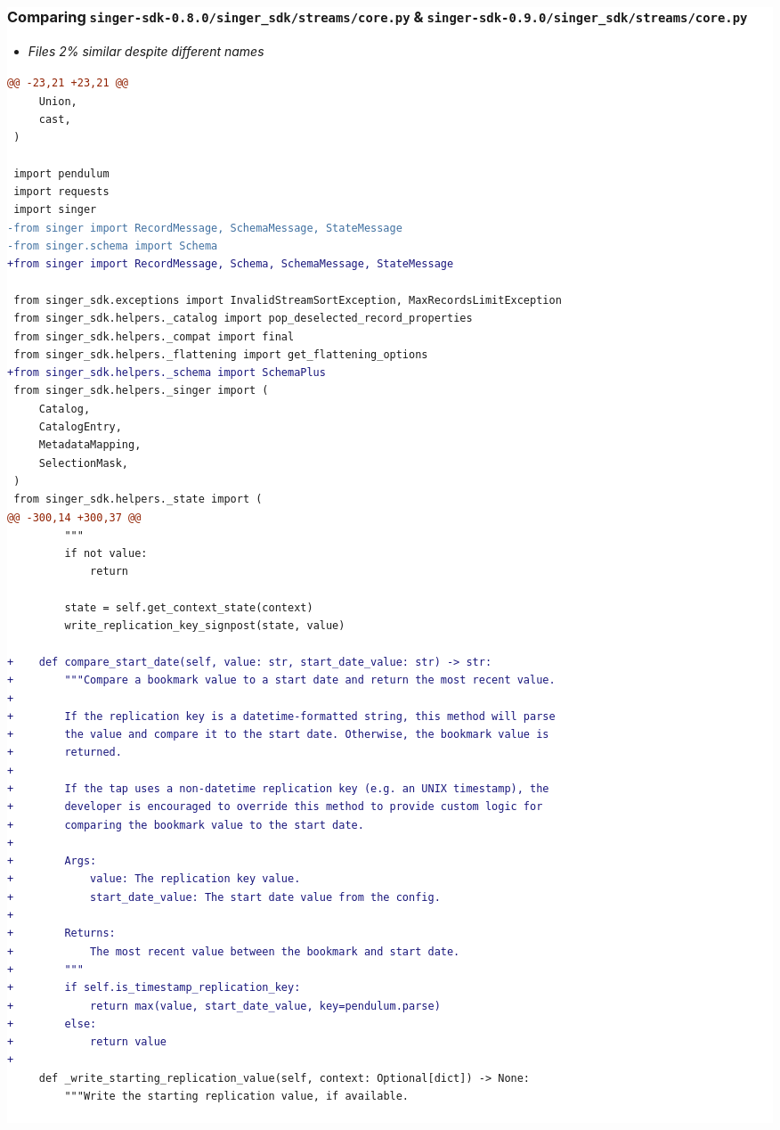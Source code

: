 ### Comparing `singer-sdk-0.8.0/singer_sdk/streams/core.py` & `singer-sdk-0.9.0/singer_sdk/streams/core.py`

 * *Files 2% similar despite different names*

```diff
@@ -23,21 +23,21 @@
     Union,
     cast,
 )
 
 import pendulum
 import requests
 import singer
-from singer import RecordMessage, SchemaMessage, StateMessage
-from singer.schema import Schema
+from singer import RecordMessage, Schema, SchemaMessage, StateMessage
 
 from singer_sdk.exceptions import InvalidStreamSortException, MaxRecordsLimitException
 from singer_sdk.helpers._catalog import pop_deselected_record_properties
 from singer_sdk.helpers._compat import final
 from singer_sdk.helpers._flattening import get_flattening_options
+from singer_sdk.helpers._schema import SchemaPlus
 from singer_sdk.helpers._singer import (
     Catalog,
     CatalogEntry,
     MetadataMapping,
     SelectionMask,
 )
 from singer_sdk.helpers._state import (
@@ -300,14 +300,37 @@
         """
         if not value:
             return
 
         state = self.get_context_state(context)
         write_replication_key_signpost(state, value)
 
+    def compare_start_date(self, value: str, start_date_value: str) -> str:
+        """Compare a bookmark value to a start date and return the most recent value.
+
+        If the replication key is a datetime-formatted string, this method will parse
+        the value and compare it to the start date. Otherwise, the bookmark value is
+        returned.
+
+        If the tap uses a non-datetime replication key (e.g. an UNIX timestamp), the
+        developer is encouraged to override this method to provide custom logic for
+        comparing the bookmark value to the start date.
+
+        Args:
+            value: The replication key value.
+            start_date_value: The start date value from the config.
+
+        Returns:
+            The most recent value between the bookmark and start date.
+        """
+        if self.is_timestamp_replication_key:
+            return max(value, start_date_value, key=pendulum.parse)
+        else:
+            return value
+
     def _write_starting_replication_value(self, context: Optional[dict]) -> None:
         """Write the starting replication value, if available.
 
```